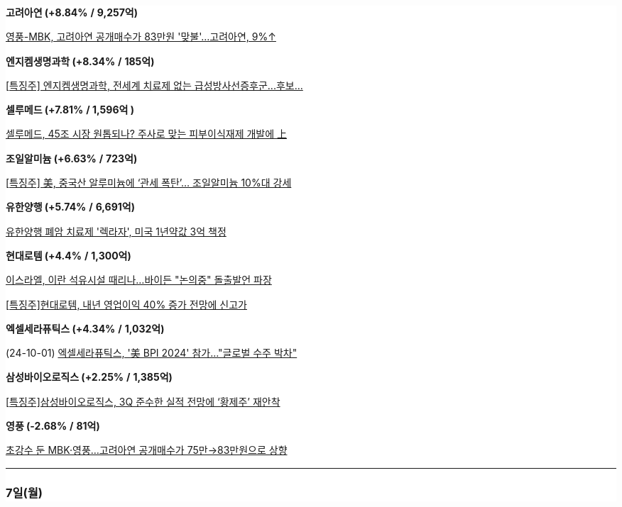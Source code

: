 

**고려아연 (+8.84%** **/** **9,257억)**

[영풍-MBK, 고려아연 공개매수가 83만원 '맞불'…고려아연, 9%↑](https://www.edaily.co.kr/News/Read?newsId=02666646639049640&mediaCodeNo=257&OutLnkChk=Y)



**엔지켐생명과학 (+8.34%** **/** **185억)**

[[특징주\] 엔지켐생명과학, 전세계 치료제 없는 급성방사선증후군...후보...](https://www.etoday.co.kr/news/view/2406527)



**셀루메드 (+7.81%** **/ 1,596억 )**

[셀루메드, 45조 시장 원톱되나? 주사로 맞는 피부이식재제 개발에 上](https://www.edaily.co.kr/News/Read?newsId=02063126639049640&mediaCodeNo=257&OutLnkChk=Y)



**조일알미늄 (+6.63%** **/** **723억)**

[[특징주\] 美, 중국산 알루미늄에 ‘관세 폭탄’… 조일알미늄 10%대 강세](https://biz.chosun.com/stock/stock_general/2024/10/04/XQEJ6AUTDZB53D3OSAP3S4BORQ/?utm_source=naver&utm_medium=original&utm_campaign=biz)



**유한양행 (+5.74%** **/** **6,691억)**

[유한양행 폐암 치료제 '렉라자', 미국 1년약값 3억 책정](https://www.newsis.com/view/NISX20241004_0002908361)



**현대로템 (+4.4%** **/** **1,300억)**

[이스라엘, 이란 석유시설 때리나…바이든 "논의중" 돌출발언 파장](https://www.yna.co.kr/view/AKR20241004065600009?input=1195m)

[[특징주\]현대로템, 내년 영업이익 40% 증가 전망에 신고가](http://www.edaily.co.kr/news/newspath.asp?newsid=02568246639049640)



**엑셀세라퓨틱스 (+4.34%** **/** **1,032억)**

(24-10-01) [엑셀세라퓨틱스, '美 BPI 2024' 참가…"글로벌 수주 박차"](https://www.newsis.com/view/NISX20240930_0002904292)



**삼성바이오로직스 (+2.25%** **/** **1,385억)**

[[특징주\]삼성바이오로직스, 3Q 준수한 실적 전망에 ‘황제주’ 재안착](http://www.edaily.co.kr/news/newspath.asp?newsid=01994246639049640)



**영풍 (-2.68%** **/** **81억)**

[초강수 둔 MBK·영풍…고려아연 공개매수가 75만→83만원으로 상향](https://biz.chosun.com/stock/stock_general/2024/10/04/WZXSLLWWXJFNZB7LNDYH4HFZ2Y/?utm_source=naver&utm_medium=original&utm_campaign=biz)



---

### 7일(월)

